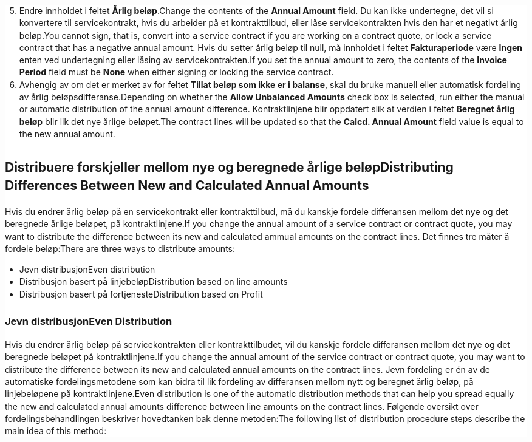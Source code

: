 5. <span data-ttu-id="1455b-111">Endre innholdet i feltet **Årlig beløp**.</span><span class="sxs-lookup"><span data-stu-id="1455b-111">Change the contents of the **Annual Amount** field.</span></span> <span data-ttu-id="1455b-112">Du kan ikke undertegne, det vil si konvertere til servicekontrakt, hvis du arbeider på et kontrakttilbud, eller låse servicekontrakten hvis den har et negativt årlig beløp.</span><span class="sxs-lookup"><span data-stu-id="1455b-112">You cannot sign, that is, convert into a service contract if you are working on a contract quote, or lock a service contract that has a negative annual amount.</span></span> <span data-ttu-id="1455b-113">Hvis du setter årlig beløp til null, må innholdet i feltet **Fakturaperiode** være **Ingen** enten ved undertegning eller låsing av servicekontrakten.</span><span class="sxs-lookup"><span data-stu-id="1455b-113">If you set the annual amount to zero, the contents of the **Invoice Period** field must be **None** when either signing or locking the service contract.</span></span>  
6. <span data-ttu-id="1455b-114">Avhengig av om det er merket av for feltet **Tillat beløp som ikke er i balanse**, skal du bruke manuell eller automatisk fordeling av årlig beløpsdifferanse.</span><span class="sxs-lookup"><span data-stu-id="1455b-114">Depending on whether the **Allow Unbalanced Amounts** check box is selected, run either the manual or automatic distribution of the annual amount difference.</span></span> <span data-ttu-id="1455b-115">Kontraktlinjene blir oppdatert slik at verdien i feltet **Beregnet årlig beløp** blir lik det nye årlige beløpet.</span><span class="sxs-lookup"><span data-stu-id="1455b-115">The contract lines will be updated so that the **Calcd. Annual Amount** field value is equal to the new annual amount.</span></span>  

## <a name="distributing-differences-between-new-and-calculated-annual-amounts"></a><span data-ttu-id="1455b-116">Distribuere forskjeller mellom nye og beregnede årlige beløp</span><span class="sxs-lookup"><span data-stu-id="1455b-116">Distributing Differences Between New and Calculated Annual Amounts</span></span>
<span data-ttu-id="1455b-117">Hvis du endrer årlig beløp på en servicekontrakt eller kontrakttilbud, må du kanskje fordele differansen mellom det nye og det beregnede årlige beløpet, på kontraktlinjene.</span><span class="sxs-lookup"><span data-stu-id="1455b-117">If you change the annual amount of a service contract or contract quote, you may want to distribute the difference between its new and calculated ammual amounts on the contract lines.</span></span> <span data-ttu-id="1455b-118">Det finnes tre måter å fordele beløp:</span><span class="sxs-lookup"><span data-stu-id="1455b-118">There are three ways to distribute amounts:</span></span>

* <span data-ttu-id="1455b-119">Jevn distribusjon</span><span class="sxs-lookup"><span data-stu-id="1455b-119">Even distribution</span></span>  
* <span data-ttu-id="1455b-120">Distribusjon basert på linjebeløp</span><span class="sxs-lookup"><span data-stu-id="1455b-120">Distribution based on line amounts</span></span>  
* <span data-ttu-id="1455b-121">Distribusjon basert på fortjeneste</span><span class="sxs-lookup"><span data-stu-id="1455b-121">Distribution based on Profit</span></span>

### <a name="even-distribution"></a><span data-ttu-id="1455b-122">Jevn distribusjon</span><span class="sxs-lookup"><span data-stu-id="1455b-122">Even Distribution</span></span>
<span data-ttu-id="1455b-123">Hvis du endrer årlig beløp på servicekontrakten eller kontrakttilbudet, vil du kanskje fordele differansen mellom det nye og det beregnede beløpet på kontraktlinjene.</span><span class="sxs-lookup"><span data-stu-id="1455b-123">If you change the annual amount of the service contract or contract quote, you may want to distribute the difference between its new and calculated annual amounts on the contract lines.</span></span> <span data-ttu-id="1455b-124">Jevn fordeling er én av de automatiske fordelingsmetodene som kan bidra til lik fordeling av differansen mellom nytt og beregnet årlig beløp, på linjebeløpene på kontraktlinjene.</span><span class="sxs-lookup"><span data-stu-id="1455b-124">Even distribution is one of the automatic distribution methods that can help you spread equally the new and calculated annual amounts difference between line amounts on the contract lines.</span></span> <span data-ttu-id="1455b-125">Følgende oversikt over fordelingsbehandlingen beskriver hovedtanken bak denne metoden:</span><span class="sxs-lookup"><span data-stu-id="1455b-125">The following list of distribution procedure steps describe the main idea of this method:</span></span>  
